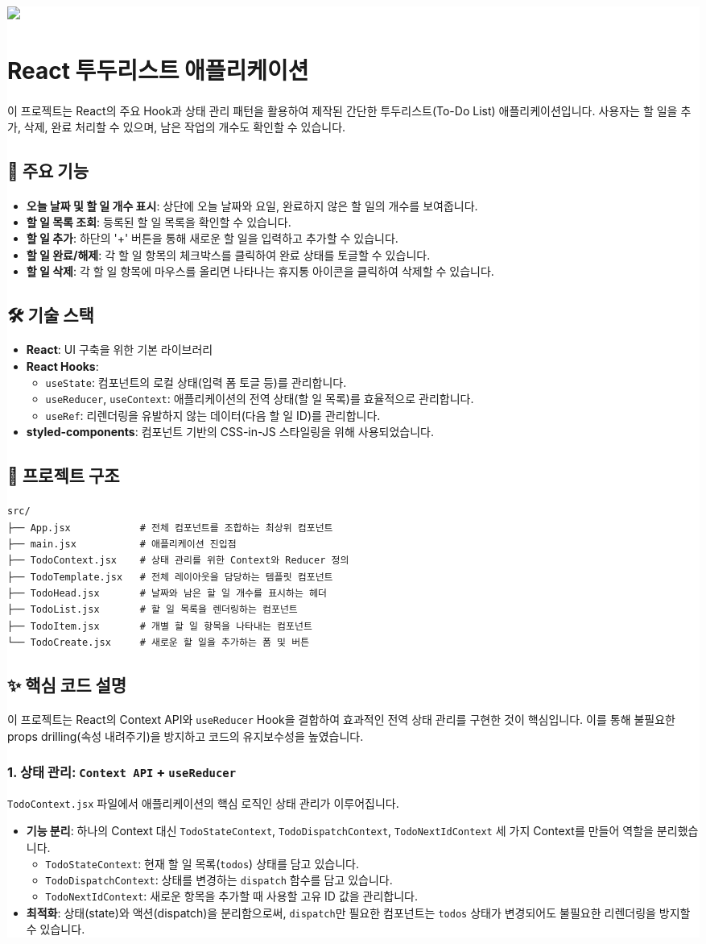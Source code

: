 
<img src="https://github.com/user-attachments/assets/767678cc-823c-487f-8582-aba9d0380eee" width="50%">

# React 투두리스트 애플리케이션

이 프로젝트는 React의 주요 Hook과 상태 관리 패턴을 활용하여 제작된 간단한 투두리스트(To-Do List) 애플리케이션입니다. 사용자는 할 일을 추가, 삭제, 완료 처리할 수 있으며, 남은 작업의 개수도 확인할 수 있습니다.

## 📝 주요 기능

- **오늘 날짜 및 할 일 개수 표시**: 상단에 오늘 날짜와 요일, 완료하지 않은 할 일의 개수를 보여줍니다.
- **할 일 목록 조회**: 등록된 할 일 목록을 확인할 수 있습니다.
- **할 일 추가**: 하단의 '+' 버튼을 통해 새로운 할 일을 입력하고 추가할 수 있습니다.
- **할 일 완료/해제**: 각 할 일 항목의 체크박스를 클릭하여 완료 상태를 토글할 수 있습니다.
- **할 일 삭제**: 각 할 일 항목에 마우스를 올리면 나타나는 휴지통 아이콘을 클릭하여 삭제할 수 있습니다.

## 🛠️ 기술 스택

- **React**: UI 구축을 위한 기본 라이브러리
- **React Hooks**:
  - `useState`: 컴포넌트의 로컬 상태(입력 폼 토글 등)를 관리합니다.
  - `useReducer`, `useContext`: 애플리케이션의 전역 상태(할 일 목록)를 효율적으로 관리합니다.
  - `useRef`: 리렌더링을 유발하지 않는 데이터(다음 할 일 ID)를 관리합니다.
- **styled-components**: 컴포넌트 기반의 CSS-in-JS 스타일링을 위해 사용되었습니다.

## 📂 프로젝트 구조

```
src/
├── App.jsx            # 전체 컴포넌트를 조합하는 최상위 컴포넌트
├── main.jsx           # 애플리케이션 진입점
├── TodoContext.jsx    # 상태 관리를 위한 Context와 Reducer 정의
├── TodoTemplate.jsx   # 전체 레이아웃을 담당하는 템플릿 컴포넌트
├── TodoHead.jsx       # 날짜와 남은 할 일 개수를 표시하는 헤더
├── TodoList.jsx       # 할 일 목록을 렌더링하는 컴포넌트
├── TodoItem.jsx       # 개별 할 일 항목을 나타내는 컴포넌트
└── TodoCreate.jsx     # 새로운 할 일을 추가하는 폼 및 버튼
```

## ✨ 핵심 코드 설명

이 프로젝트는 React의 Context API와 `useReducer` Hook을 결합하여 효과적인 전역 상태 관리를 구현한 것이 핵심입니다. 이를 통해 불필요한 props drilling(속성 내려주기)을 방지하고 코드의 유지보수성을 높였습니다.

### 1. 상태 관리: `Context API` + `useReducer`

`TodoContext.jsx` 파일에서 애플리케이션의 핵심 로직인 상태 관리가 이루어집니다.

- **기능 분리**: 하나의 Context 대신 `TodoStateContext`, `TodoDispatchContext`, `TodoNextIdContext` 세 가지 Context를 만들어 역할을 분리했습니다.
  - `TodoStateContext`: 현재 할 일 목록(`todos`) 상태를 담고 있습니다.
  - `TodoDispatchContext`: 상태를 변경하는 `dispatch` 함수를 담고 있습니다.
  - `TodoNextIdContext`: 새로운 항목을 추가할 때 사용할 고유 ID 값을 관리합니다.
- **최적화**: 상태(state)와 액션(dispatch)을 분리함으로써, `dispatch`만 필요한 컴포넌트는 `todos` 상태가 변경되어도 불필요한 리렌더링을 방지할 수 있습니다.

